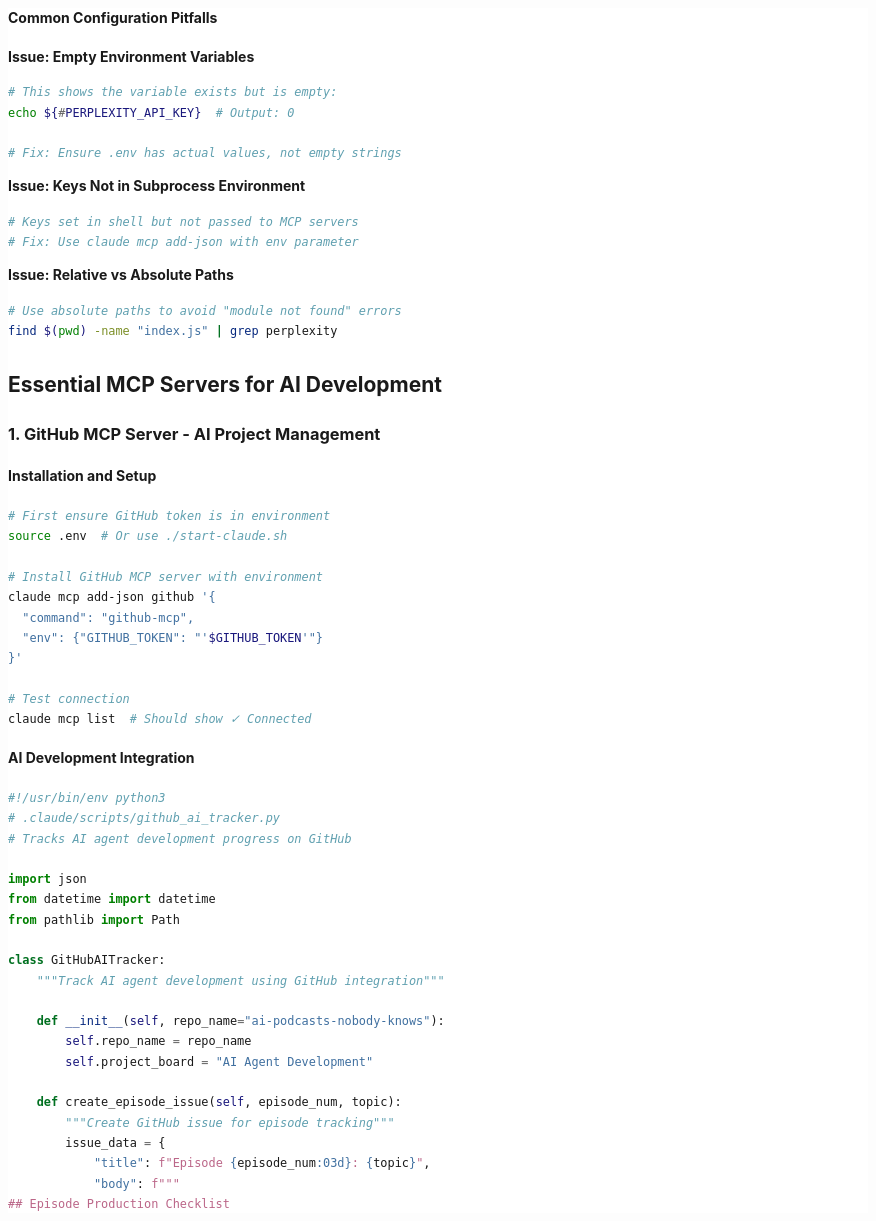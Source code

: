 #### Common Configuration Pitfalls

**Issue: Empty Environment Variables**
```bash
# This shows the variable exists but is empty:
echo ${#PERPLEXITY_API_KEY}  # Output: 0

# Fix: Ensure .env has actual values, not empty strings
```

**Issue: Keys Not in Subprocess Environment**
```bash
# Keys set in shell but not passed to MCP servers
# Fix: Use claude mcp add-json with env parameter
```

**Issue: Relative vs Absolute Paths**
```bash
# Use absolute paths to avoid "module not found" errors
find $(pwd) -name "index.js" | grep perplexity
```

## Essential MCP Servers for AI Development

### **1. GitHub MCP Server - AI Project Management**

#### Installation and Setup
```bash
# First ensure GitHub token is in environment
source .env  # Or use ./start-claude.sh

# Install GitHub MCP server with environment
claude mcp add-json github '{
  "command": "github-mcp",
  "env": {"GITHUB_TOKEN": "'$GITHUB_TOKEN'"}
}'

# Test connection
claude mcp list  # Should show ✓ Connected
```

#### AI Development Integration
```python
#!/usr/bin/env python3
# .claude/scripts/github_ai_tracker.py
# Tracks AI agent development progress on GitHub

import json
from datetime import datetime
from pathlib import Path

class GitHubAITracker:
    """Track AI agent development using GitHub integration"""

    def __init__(self, repo_name="ai-podcasts-nobody-knows"):
        self.repo_name = repo_name
        self.project_board = "AI Agent Development"

    def create_episode_issue(self, episode_num, topic):
        """Create GitHub issue for episode tracking"""
        issue_data = {
            "title": f"Episode {episode_num:03d}: {topic}",
            "body": f"""
## Episode Production Checklist

```